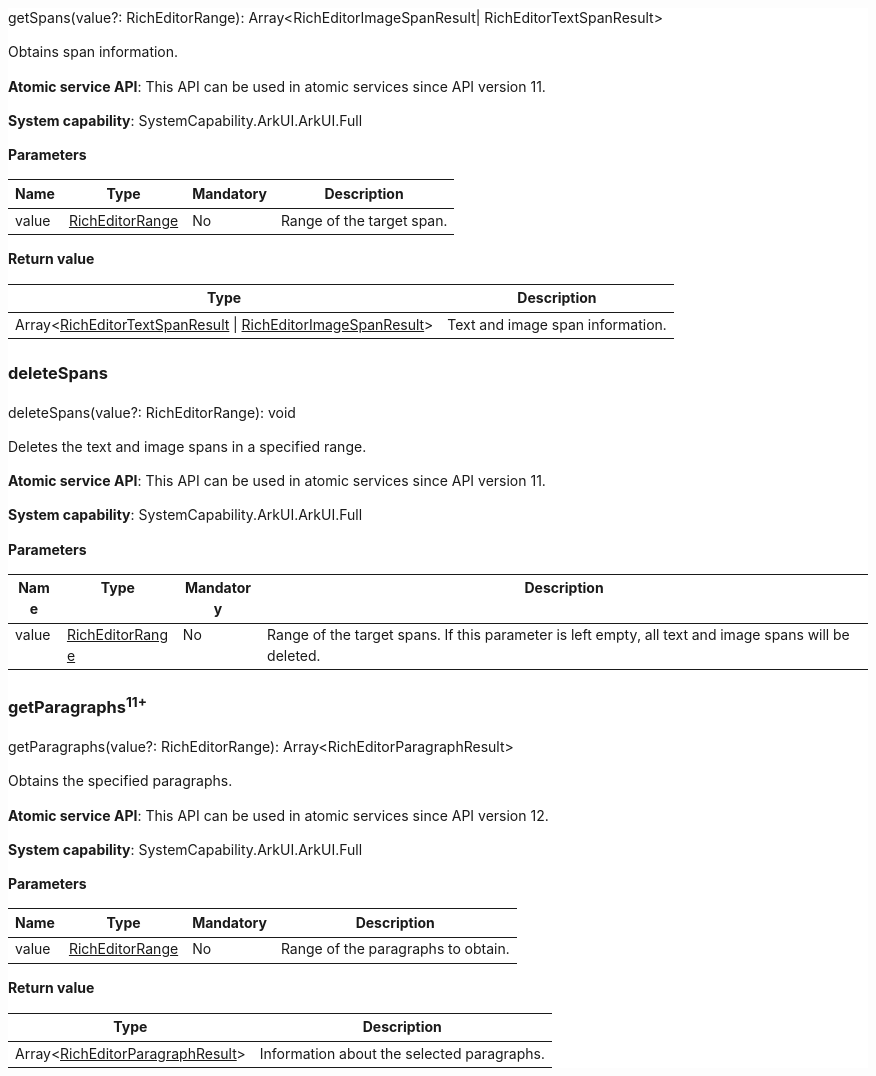 getSpans(value?: RichEditorRange): Array<RichEditorImageSpanResult| RichEditorTextSpanResult>

Obtains span information.

**Atomic service API**: This API can be used in atomic services since API version 11.

**System capability**: SystemCapability.ArkUI.ArkUI.Full

**Parameters**

| Name  | Type                               | Mandatory  | Description       |
| ----- | ----------------------------------- | ---- | ----------- |
| value | [RichEditorRange](#richeditorrange) | No   | Range of the target span.|

**Return value**

| Type                                      | Description          |
| ---------------------------------------- | ------------ |
| Array<[RichEditorTextSpanResult](#richeditortextspanresult) \| [RichEditorImageSpanResult](#richeditorimagespanresult)> | Text and image span information.|

### deleteSpans

deleteSpans(value?: RichEditorRange): void

Deletes the text and image spans in a specified range.

**Atomic service API**: This API can be used in atomic services since API version 11.

**System capability**: SystemCapability.ArkUI.ArkUI.Full

**Parameters**

| Name  | Type                               | Mandatory  | Description               |
| ----- | ----------------------------------- | ---- | ------------------- |
| value | [RichEditorRange](#richeditorrange) | No   | Range of the target spans. If this parameter is left empty, all text and image spans will be deleted.|

### getParagraphs<sup>11+</sup>

getParagraphs(value?: RichEditorRange): Array\<RichEditorParagraphResult>

Obtains the specified paragraphs.

**Atomic service API**: This API can be used in atomic services since API version 12.

**System capability**: SystemCapability.ArkUI.ArkUI.Full

**Parameters**

| Name  | Type                               | Mandatory  | Description      |
| ----- | ----------------------------------- | ---- | ---------- |
| value | [RichEditorRange](#richeditorrange) | No   | Range of the paragraphs to obtain.|

**Return value**

| Type                                      | Description      |
| ---------------------------------------- | -------- |
| Array\<[RichEditorParagraphResult](#richeditorparagraphresult11)> | Information about the selected paragraphs.|
